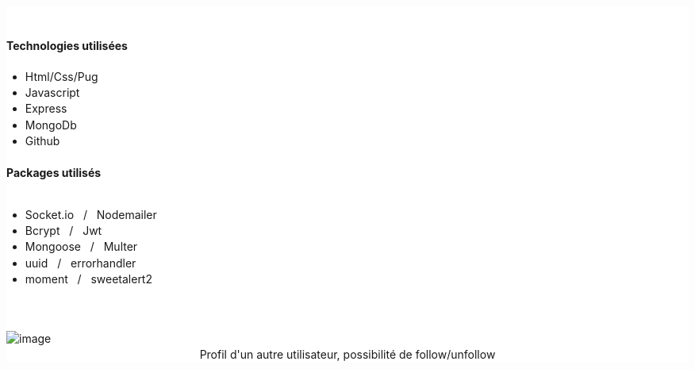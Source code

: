 &nbsp;
&nbsp;

#### Technologies utilisées

- Html/Css/Pug
- Javascript
- Express
- MongoDb
- Github

#### Packages utilisés
  |  |  |   |
  |----------------|----------------|---|
 - Socket.io &nbsp;&nbsp;/&nbsp;&nbsp; Nodemailer
 - Bcrypt &nbsp;&nbsp;/&nbsp;&nbsp; Jwt
 - Mongoose &nbsp;&nbsp;/&nbsp;&nbsp; Multer
 - uuid &nbsp;&nbsp;/&nbsp;&nbsp; errorhandler
 - moment &nbsp;&nbsp;/&nbsp;&nbsp; sweetalert2 
</br>
</br>

<div class="container">
<img src="/assets/loic-dyma.png" id="image" alt="image" class="zoomable">
<div style="text-align: center"><span>Profil d'un autre utilisateur, possibilité de follow/unfollow</span></div>
</div>

[//]: # (- We noted this)

[//]: # (- And also this other point)
<style>
.margin-ul ul{
  width: 110%;
}
.container {
  position: relative;
}

.zoomable {
  width: 100%;
  height: auto;
  cursor: pointer;
}

.zoomable:hover {
  transform: scale(1.1); /* Changer le facteur d'agrandissement */
}

.zoomable.zoomed {
  transform: scale(1.7); /* Changer le facteur d'agrandissement */
  z-index: 9999;
}

</style>
<script>
document.addEventListener('DOMContentLoaded', function () {
  const zoomableImages = document.querySelectorAll('.zoomable');


[//]: # (Leur donnée utilisateur est remplie en ligne par les conseillers d’admission, qui appellent les prospects afin de clôturer des ventes. )
[//]: # (Il gère aussi le paiement en ligne, la comptabilité et toutes les statistiques de vente  &#40;autofinancement, CPF, rétractation, etc&#41;. )